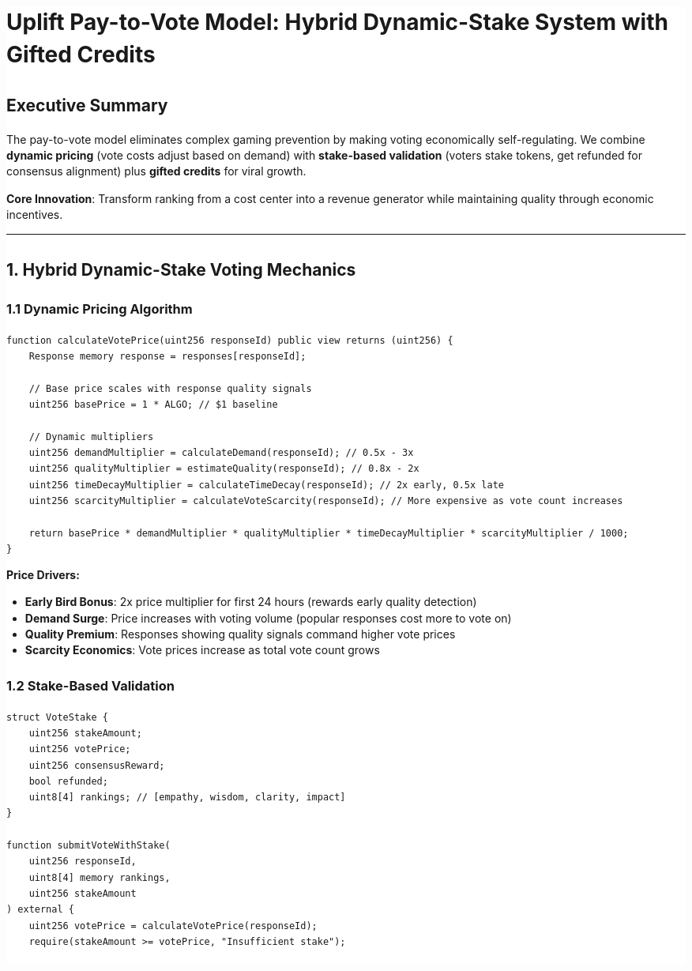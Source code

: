 # Uplift Pay-to-Vote Model: Hybrid Dynamic-Stake System with Gifted Credits

## Executive Summary

The pay-to-vote model eliminates complex gaming prevention by making voting economically self-regulating. We combine **dynamic pricing** (vote costs adjust based on demand) with **stake-based validation** (voters stake tokens, get refunded for consensus alignment) plus **gifted credits** for viral growth.

**Core Innovation**: Transform ranking from a cost center into a revenue generator while maintaining quality through economic incentives.

---

## 1. Hybrid Dynamic-Stake Voting Mechanics

### 1.1 Dynamic Pricing Algorithm

```solidity
function calculateVotePrice(uint256 responseId) public view returns (uint256) {
    Response memory response = responses[responseId];
    
    // Base price scales with response quality signals
    uint256 basePrice = 1 * ALGO; // $1 baseline
    
    // Dynamic multipliers
    uint256 demandMultiplier = calculateDemand(responseId); // 0.5x - 3x
    uint256 qualityMultiplier = estimateQuality(responseId); // 0.8x - 2x  
    uint256 timeDecayMultiplier = calculateTimeDecay(responseId); // 2x early, 0.5x late
    uint256 scarcityMultiplier = calculateVoteScarcity(responseId); // More expensive as vote count increases
    
    return basePrice * demandMultiplier * qualityMultiplier * timeDecayMultiplier * scarcityMultiplier / 1000;
}
```

**Price Drivers:**
- **Early Bird Bonus**: 2x price multiplier for first 24 hours (rewards early quality detection)
- **Demand Surge**: Price increases with voting volume (popular responses cost more to vote on)
- **Quality Premium**: Responses showing quality signals command higher vote prices
- **Scarcity Economics**: Vote prices increase as total vote count grows

### 1.2 Stake-Based Validation

```solidity
struct VoteStake {
    uint256 stakeAmount;
    uint256 votePrice;
    uint256 consensusReward;
    bool refunded;
    uint8[4] rankings; // [empathy, wisdom, clarity, impact]
}

function submitVoteWithStake(
    uint256 responseId, 
    uint8[4] memory rankings,
    uint256 stakeAmount
) external {
    uint256 votePrice = calculateVotePrice(responseId);
    require(stakeAmount >= votePrice, "Insufficient stake");
    
```
